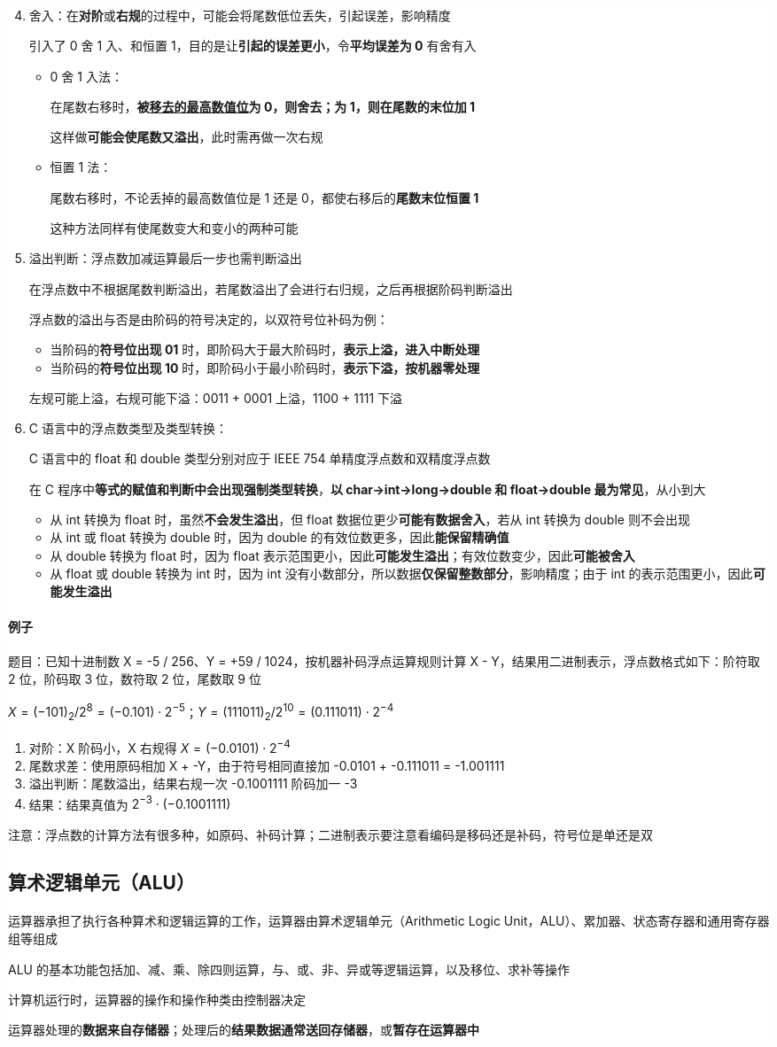 4. 舍入：在**对阶**或**右规**的过程中，可能会将尾数低位丢失，引起误差，影响精度

   引入了 0 舍 1 入、和恒置 1，目的是让**引起的误差更小**，令**平均误差为 0** 有舍有入

   - 0 舍 1 入法：

     在尾数右移时，**被<u>移去的最高数值位</u>为 0，则舍去；为 1，则在尾数的末位加 1**

     这样做**可能会使尾数又溢出**，此时需再做一次右规

   - 恒置 1 法：

     尾数右移时，不论丢掉的最高数值位是 1 还是 0，都使右移后的**尾数末位恒置 1**

     这种方法同样有使尾数变大和变小的两种可能

5. 溢出判断：浮点数加减运算最后一步也需判断溢出

   在浮点数中不根据尾数判断溢出，若尾数溢出了会进行右归规，之后再根据阶码判断溢出

   浮点数的溢出与否是由阶码的符号决定的，以双符号位补码为例：

   - 当阶码的**符号位出现 01** 时，即阶码大于最大阶码时，**表示上溢，进入中断处理**
   - 当阶码的**符号位出现 10** 时，即阶码小于最小阶码时，**表示下溢，按机器零处理**

   左规可能上溢，右规可能下溢：0011 + 0001 上溢，1100 + 1111 下溢

6. C 语言中的浮点数类型及类型转换：

   C 语言中的 float 和  double 类型分别对应于 IEEE 754 单精度浮点数和双精度浮点数

   在 C 程序中**等式的赋值和判断中会出现强制类型转换**，**以 char→int→long→double 和 float→double 最为常见**，从小到大

   - 从 int 转换为 float 时，虽然**不会发生溢出**，但 float 数据位更少**可能有数据舍入**，若从 int 转换为 double 则不会出现
   - 从 int 或 float 转换为 double 时，因为 double 的有效位数更多，因此**能保留精确值**
   - 从 double 转换为 float 时，因为 float 表示范围更小，因此**可能发生溢出**；有效位数变少，因此**可能被舍入**
   - 从 float 或 double 转换为 int 时，因为 int 没有小数部分，所以数据**仅保留整数部分**，影响精度；由于 int 的表示范围更小，因此**可能发生溢出**

#### 例子

题目：已知十进制数 X = -5 / 256、Y = +59 / 1024，按机器补码浮点运算规则计算 X - Y，结果用二进制表示，浮点数格式如下：阶符取 2 位，阶码取 3 位，数符取 2 位，尾数取 9 位

$X = (-101)_2/2^8=(-0.101)\cdot2^{-5}$；$Y = (111011)_2/2^{10}=(0.111011)\cdot2^{-4}$

1. 对阶：X 阶码小，X 右规得 $X=(-0.0101)\cdot2^{-4}$
2. 尾数求差：使用原码相加 X + -Y，由于符号相同直接加 -0.0101 + -0.111011 = -1.001111
3. 溢出判断：尾数溢出，结果右规一次 -0.1001111 阶码加一 -3
4. 结果：结果真值为 $2^{-3}\cdot(-0.1001111)$

注意：浮点数的计算方法有很多种，如原码、补码计算；二进制表示要注意看编码是移码还是补码，符号位是单还是双

## 算术逻辑单元（ALU）

运算器承担了执行各种算术和逻辑运算的工作，运算器由算术逻辑单元（Arithmetic Logic Unit，ALU）、累加器、状态寄存器和通用寄存器组等组成

ALU 的基本功能包括加、减、乘、除四则运算，与、或、非、异或等逻辑运算，以及移位、求补等操作

计算机运行时，运算器的操作和操作种类由控制器决定

运算器处理的**数据来自存储器**；处理后的**结果数据通常送回存储器**，或**暂存在运算器中**
